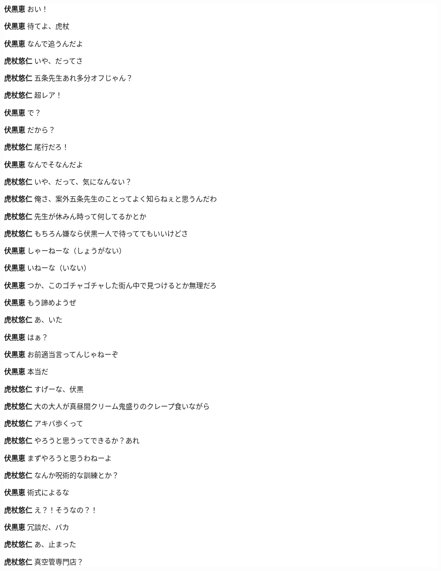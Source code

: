 **伏黒恵** おい！

**伏黒恵** 待てよ、虎杖

**伏黒恵** なんで追うんだよ

**虎杖悠仁** いや、だってさ

**虎杖悠仁** 五条先生あれ多分オフじゃん？

**虎杖悠仁** 超レア！

**伏黒恵** で？

**伏黒恵** だから？

**虎杖悠仁** 尾行だろ！

**伏黒恵** なんでそなんだよ

**虎杖悠仁** いや、だって、気になんない？

**虎杖悠仁** 俺さ、案外五条先生のことってよく知らねぇと思うんだわ

**虎杖悠仁** 先生が休みん時って何してるかとか

**虎杖悠仁** もちろん嫌なら伏黒一人で待っててもいいけどさ

**伏黒恵** しゃーねーな（しょうがない）

**伏黒恵** いねーな（いない）

**伏黒恵** つか、このゴチャゴチャした街ん中で見つけるとか無理だろ

**伏黒恵** もう諦めようぜ

**虎杖悠仁** あ、いた

**伏黒恵** はぁ？

**伏黒恵** お前適当言ってんじゃねーぞ

**伏黒恵** 本当だ

**虎杖悠仁** すげーな、伏黒

**虎杖悠仁** 大の大人が真昼間クリーム鬼盛りのクレープ食いながら

**虎杖悠仁** アキバ歩くって

**虎杖悠仁** やろうと思うってできるか？あれ

**伏黒恵** まずやろうと思うわねーよ

**虎杖悠仁** なんか呪術的な訓練とか？

**伏黒恵** 術式によるな

**虎杖悠仁** え？！そうなの？！

**伏黒恵** 冗談だ、バカ

**虎杖悠仁** あ、止まった

**虎杖悠仁** 真空管専門店？
